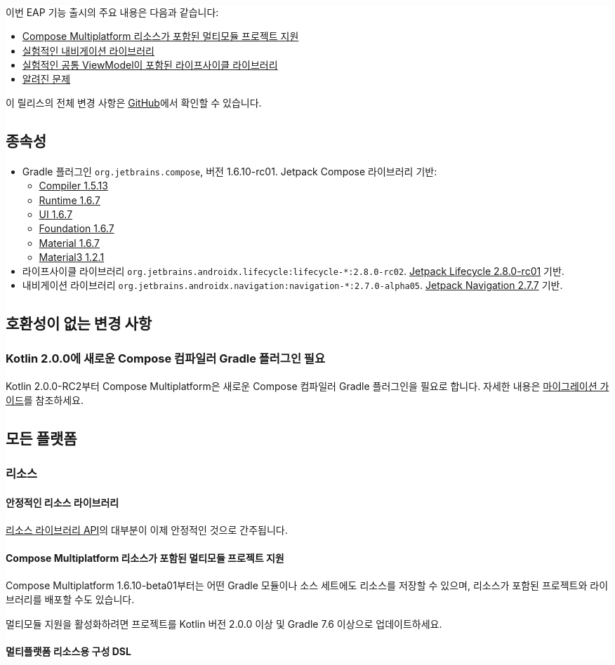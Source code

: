 [//]: # (title: Compose Multiplatform 1.6.10-rc02의 새로운 기능)

이번 EAP 기능 출시의 주요 내용은 다음과 같습니다:

*   [Compose Multiplatform 리소스가 포함된 멀티모듈 프로젝트 지원](#support-for-multimodule-projects-with-compose-multiplatform-resources)
*   [실험적인 내비게이션 라이브러리](#experimental-navigation-library)
*   [실험적인 공통 ViewModel이 포함된 라이프사이클 라이브러리](#lifecycle-library)
*   [알려진 문제](#known-issues)

이 릴리스의 전체 변경 사항은 [GitHub](https://github.com/JetBrains/compose-multiplatform/blob/master/CHANGELOG.md#1610-beta01-april-2024)에서 확인할 수 있습니다.

## 종속성

*   Gradle 플러그인 `org.jetbrains.compose`, 버전 1.6.10-rc01. Jetpack Compose 라이브러리 기반:
    *   [Compiler 1.5.13](https://developer.android.com/jetpack/androidx/releases/compose-compiler#1.5.13)
    *   [Runtime 1.6.7](https://developer.android.com/jetpack/androidx/releases/compose-runtime#1.6.7)
    *   [UI 1.6.7](https://developer.android.com/jetpack/androidx/releases/compose-ui#1.6.7)
    *   [Foundation 1.6.7](https://developer.android.com/jetpack/androidx/releases/compose-foundation#1.6.7)
    *   [Material 1.6.7](https://developer.android.com/jetpack/androidx/releases/compose-material#1.6.7)
    *   [Material3 1.2.1](https://developer.android.com/jetpack/androidx/releases/compose-material3#1.2.1)
*   라이프사이클 라이브러리 `org.jetbrains.androidx.lifecycle:lifecycle-*:2.8.0-rc02`. [Jetpack Lifecycle 2.8.0-rc01](https://developer.android.com/jetpack/androidx/releases/lifecycle#2.8.0-rc01) 기반.
*   내비게이션 라이브러리 `org.jetbrains.androidx.navigation:navigation-*:2.7.0-alpha05`. [Jetpack Navigation 2.7.7](https://developer.android.com/jetpack/androidx/releases/navigation#2.7.7) 기반.

## 호환성이 없는 변경 사항

### Kotlin 2.0.0에 새로운 Compose 컴파일러 Gradle 플러그인 필요

Kotlin 2.0.0-RC2부터 Compose Multiplatform은 새로운 Compose 컴파일러 Gradle 플러그인을 필요로 합니다.
자세한 내용은 [마이그레이션 가이드](compose-compiler.md#migrating-a-compose-multiplatform-project)를 참조하세요.

## 모든 플랫폼

### 리소스

#### 안정적인 리소스 라이브러리

[리소스 라이브러리 API](compose-multiplatform-resources.md)의 대부분이 이제 안정적인 것으로 간주됩니다.

#### Compose Multiplatform 리소스가 포함된 멀티모듈 프로젝트 지원

Compose Multiplatform 1.6.10-beta01부터는
어떤 Gradle 모듈이나 소스 세트에도 리소스를 저장할 수 있으며, 리소스가 포함된 프로젝트와 라이브러리를 배포할 수도 있습니다.

멀티모듈 지원을 활성화하려면 프로젝트를 Kotlin 버전 2.0.0 이상 및 Gradle 7.6 이상으로 업데이트하세요.

#### 멀티플랫폼 리소스용 구성 DSL
